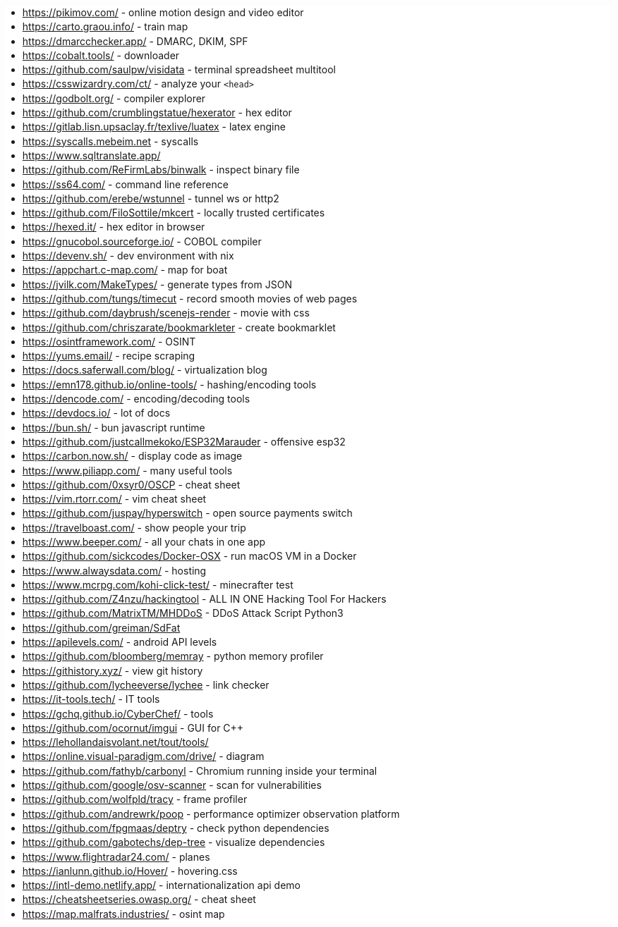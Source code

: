 - <https://pikimov.com/> - online motion design and video editor
- <https://carto.graou.info/> - train map
- <https://dmarcchecker.app/> - DMARC, DKIM, SPF
- <https://cobalt.tools/> - downloader
- <https://github.com/saulpw/visidata> - terminal spreadsheet multitool
- <https://csswizardry.com/ct/> - analyze your `<head>`
- <https://godbolt.org/> - compiler explorer
- <https://github.com/crumblingstatue/hexerator> - hex editor
- <https://gitlab.lisn.upsaclay.fr/texlive/luatex> - latex engine
- <https://syscalls.mebeim.net> - syscalls
- <https://www.sqltranslate.app/>
- <https://github.com/ReFirmLabs/binwalk> - inspect binary file
- <https://ss64.com/> - command line reference
- <https://github.com/erebe/wstunnel> - tunnel ws or http2
- <https://github.com/FiloSottile/mkcert> - locally trusted certificates
- <https://hexed.it/> - hex editor in browser
- <https://gnucobol.sourceforge.io/> - COBOL compiler
- <https://devenv.sh/> - dev environment with nix
- <https://appchart.c-map.com/> - map for boat
- <https://jvilk.com/MakeTypes/> - generate types from JSON
- <https://github.com/tungs/timecut> - record smooth movies of web pages
- <https://github.com/daybrush/scenejs-render> - movie with css
- <https://github.com/chriszarate/bookmarkleter> - create bookmarklet
- <https://osintframework.com/> - OSINT
- <https://yums.email/> - recipe scraping
- <https://docs.saferwall.com/blog/> - virtualization blog
- <https://emn178.github.io/online-tools/> - hashing/encoding tools
- <https://dencode.com/> - encoding/decoding tools
- <https://devdocs.io/> - lot of docs
- <https://bun.sh/> - bun javascript runtime
- <https://github.com/justcallmekoko/ESP32Marauder> - offensive esp32
- <https://carbon.now.sh/> - display code as image
- <https://www.piliapp.com/> - many useful tools
- <https://github.com/0xsyr0/OSCP> - cheat sheet
- <https://vim.rtorr.com/> - vim cheat sheet
- <https://github.com/juspay/hyperswitch> - open source payments switch
- <https://travelboast.com/> - show people your trip
- <https://www.beeper.com/> - all your chats in one app
- <https://github.com/sickcodes/Docker-OSX> - run macOS VM in a Docker
- <https://www.alwaysdata.com/> - hosting
- <https://www.mcrpg.com/kohi-click-test/> - minecrafter test
- <https://github.com/Z4nzu/hackingtool> - ALL IN ONE Hacking Tool For Hackers
- <https://github.com/MatrixTM/MHDDoS> - DDoS Attack Script Python3
- <https://github.com/greiman/SdFat>
- <https://apilevels.com/> - android API levels
- <https://github.com/bloomberg/memray> - python memory profiler
- <https://githistory.xyz/> - view git history
- <https://github.com/lycheeverse/lychee> - link checker
- <https://it-tools.tech/> - IT tools
- <https://gchq.github.io/CyberChef/> - tools
- <https://github.com/ocornut/imgui> - GUI for C++
- <https://lehollandaisvolant.net/tout/tools/>
- <https://online.visual-paradigm.com/drive/> - diagram
- <https://github.com/fathyb/carbonyl> - Chromium running inside your terminal
- <https://github.com/google/osv-scanner> - scan for vulnerabilities
- <https://github.com/wolfpld/tracy> - frame profiler
- <https://github.com/andrewrk/poop> - performance optimizer observation platform
- <https://github.com/fpgmaas/deptry> - check python dependencies
- <https://github.com/gabotechs/dep-tree> - visualize dependencies
- <https://www.flightradar24.com/> - planes
- <https://ianlunn.github.io/Hover/> - hovering.css
- <https://intl-demo.netlify.app/> - internationalization api demo
- <https://cheatsheetseries.owasp.org/> - cheat sheet
- <https://map.malfrats.industries/> - osint map